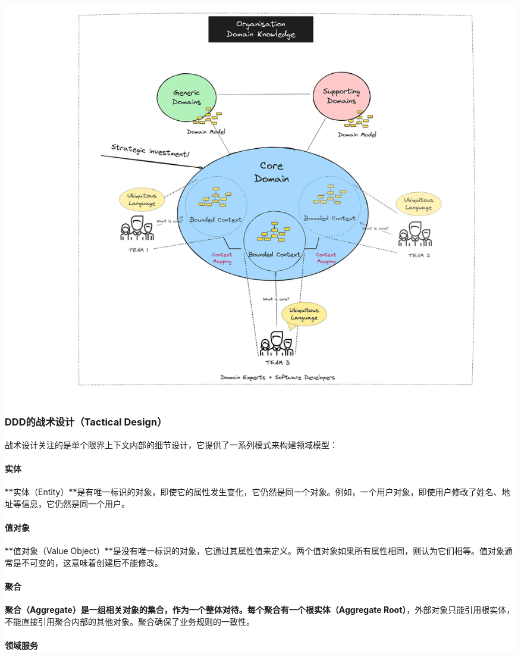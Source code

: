 ![1_r07lGAMKgdo2EPSNghMlqQ](./.img/1_r07lGAMKgdo2EPSNghMlqQ.webp)

### DDD的战术设计（Tactical Design）

战术设计关注的是单个限界上下文内部的细节设计，它提供了一系列模式来构建领域模型：

#### 实体

**实体（Entity）**是有唯一标识的对象，即使它的属性发生变化，它仍然是同一个对象。例如，一个用户对象，即使用户修改了姓名、地址等信息，它仍然是同一个用户。

#### 值对象

**值对象（Value Object）**是没有唯一标识的对象，它通过其属性值来定义。两个值对象如果所有属性相同，则认为它们相等。值对象通常是不可变的，这意味着创建后不能修改。

#### 聚合

**聚合（Aggregate）**是一组相关对象的集合，作为一个整体对待。每个聚合有一个**根实体（Aggregate Root）**，外部对象只能引用根实体，不能直接引用聚合内部的其他对象。聚合确保了业务规则的一致性。

#### 领域服务
